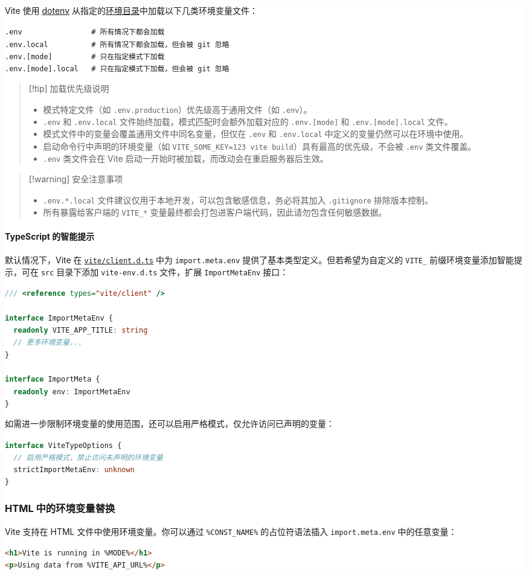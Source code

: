Vite 使用 [dotenv](https://github.com/motdotla/dotenv) 从指定的[环境目录](https://cn.vite.dev/config/shared-options.html#envdir)中加载以下几类环境变量文件：

```text
.env                # 所有情况下都会加载
.env.local          # 所有情况下都会加载，但会被 git 忽略
.env.[mode]         # 只在指定模式下加载
.env.[mode].local   # 只在指定模式下加载，但会被 git 忽略
```

> [!tip] 加载优先级说明
> - 模式特定文件（如 `.env.production`）优先级高于通用文件（如 `.env`）。
> - `.env` 和 `.env.local` 文件始终加载，模式匹配时会额外加载对应的 `.env.[mode]` 和 `.env.[mode].local` 文件。
> - 模式文件中的变量会覆盖通用文件中同名变量，但仅在 `.env` 和 `.env.local` 中定义的变量仍然可以在环境中使用。
> - 启动命令行中声明的环境变量（如 `VITE_SOME_KEY=123 vite build`）具有最高的优先级，不会被 `.env` 类文件覆盖。
> - `.env` 类文件会在 Vite 启动一开始时被加载，而改动会在重启服务器后生效。

> [!warning] 安全注意事项
> - `.env.*.local` 文件建议仅用于本地开发，可以包含敏感信息，务必将其加入 `.gitignore` 排除版本控制。
> - 所有暴露给客户端的 `VITE_*` 变量最终都会打包进客户端代码，因此请勿包含任何敏感数据。

#### TypeScript 的智能提示

默认情况下，Vite 在 [`vite/client.d.ts`](https://github.com/vitejs/vite/blob/main/packages/vite/client.d.ts) 中为 `import.meta.env` 提供了基本类型定义。但若希望为自定义的 `VITE_` 前缀环境变量添加智能提示，可在 `src` 目录下添加 `vite-env.d.ts` 文件，扩展 `ImportMetaEnv` 接口：

```ts file:vite-env.d.ts hl:3-10
/// <reference types="vite/client" />

interface ImportMetaEnv {
  readonly VITE_APP_TITLE: string
  // 更多环境变量...
}

interface ImportMeta {
  readonly env: ImportMetaEnv
}
```

如需进一步限制环境变量的使用范围，还可以启用严格模式，仅允许访问已声明的变量：

```ts file:vite-env.d.ts hl:1-4
interface ViteTypeOptions {
  // 启用严格模式，禁止访问未声明的环境变量
  strictImportMetaEnv: unknown
}
```

### HTML 中的环境变量替换

Vite 支持在 HTML 文件中使用环境变量。你可以通过 `%CONST_NAME%` 的占位符语法插入 `import.meta.env` 中的任意变量：

```html
<h1>Vite is running in %MODE%</h1>
<p>Using data from %VITE_API_URL%</p>
```
